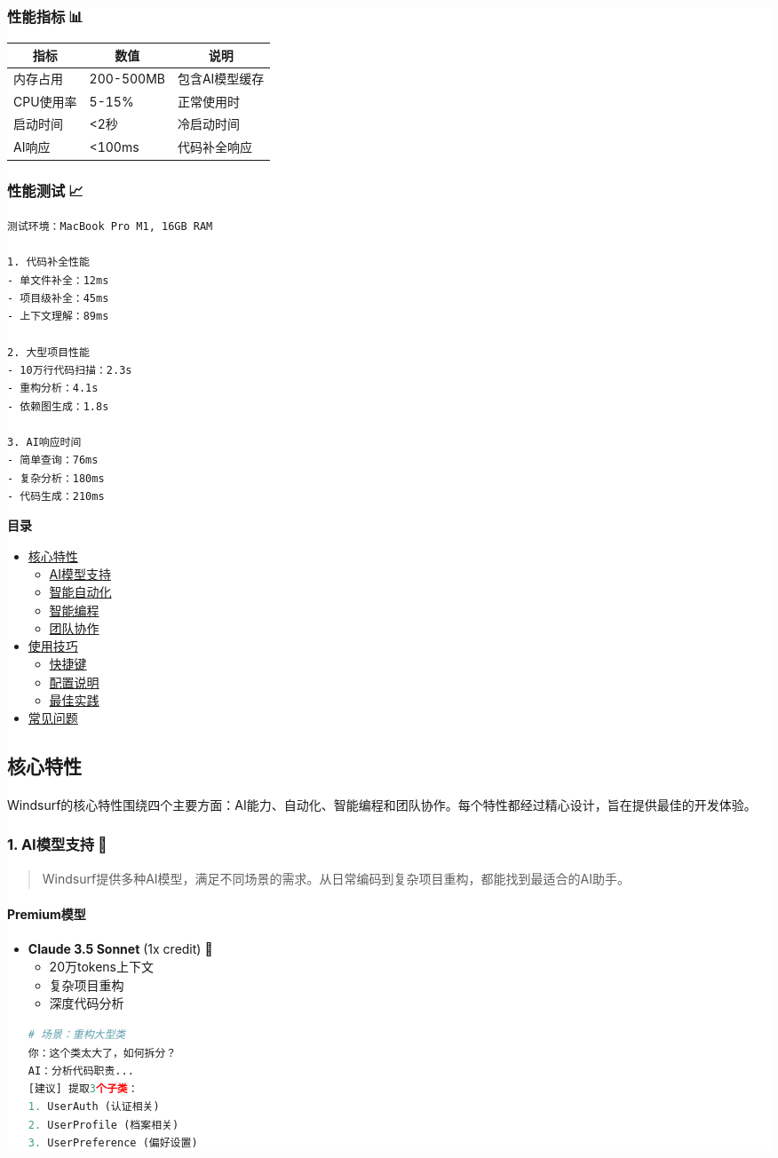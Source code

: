 ### 性能指标 📊
| 指标 | 数值 | 说明 |
|------|------|------|
| 内存占用 | 200-500MB | 包含AI模型缓存 |
| CPU使用率 | 5-15% | 正常使用时 |
| 启动时间 | <2秒 | 冷启动时间 |
| AI响应 | <100ms | 代码补全响应 |

### 性能测试 📈
```plaintext
测试环境：MacBook Pro M1, 16GB RAM

1. 代码补全性能
- 单文件补全：12ms
- 项目级补全：45ms
- 上下文理解：89ms

2. 大型项目性能
- 10万行代码扫描：2.3s
- 重构分析：4.1s
- 依赖图生成：1.8s

3. AI响应时间
- 简单查询：76ms
- 复杂分析：180ms
- 代码生成：210ms
```

**目录**
- [核心特性](#核心特性)
  - [AI模型支持](#1-ai模型支持-)
  - [智能自动化](#2-智能自动化-)
  - [智能编程](#3-智能编程-)
  - [团队协作](#4-团队协作-)
- [使用技巧](#使用技巧)
  - [快捷键](#快捷键)
  - [配置说明](#配置说明)
  - [最佳实践](#最佳实践)
- [常见问题](#常见问题)

## 核心特性

Windsurf的核心特性围绕四个主要方面：AI能力、自动化、智能编程和团队协作。每个特性都经过精心设计，旨在提供最佳的开发体验。

### 1. AI模型支持 🤖

> Windsurf提供多种AI模型，满足不同场景的需求。从日常编码到复杂项目重构，都能找到最适合的AI助手。

#### Premium模型
- **Claude 3.5 Sonnet** (1x credit) 🌟
  - 20万tokens上下文
  - 复杂项目重构
  - 深度代码分析
  ```python
  # 场景：重构大型类
  你：这个类太大了，如何拆分？
  AI：分析代码职责...
  [建议] 提取3个子类：
  1. UserAuth (认证相关)
  2. UserProfile (档案相关)
  3. UserPreference (偏好设置)
  ```